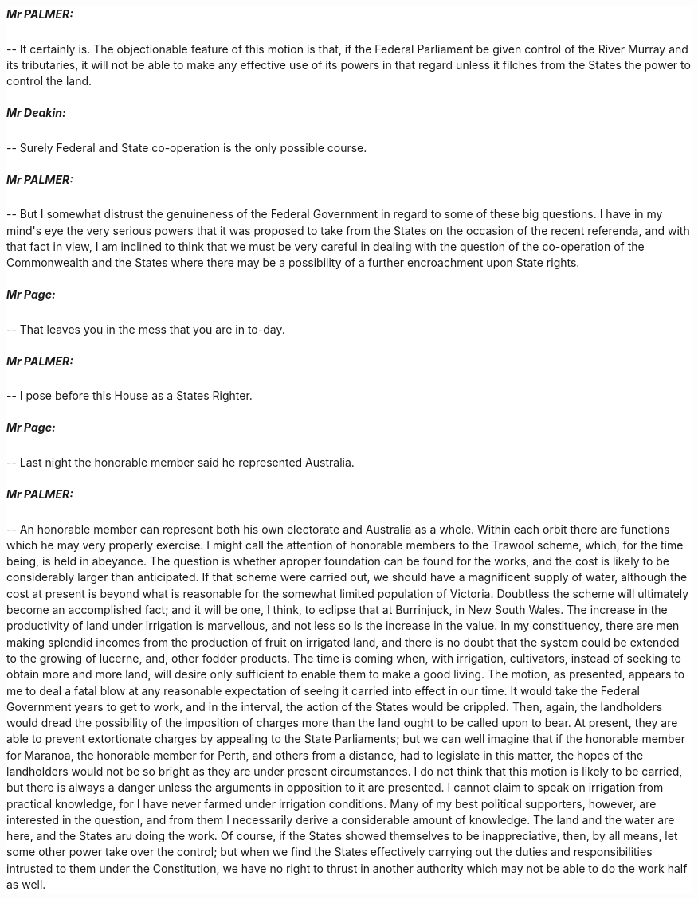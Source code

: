 ##### Mr PALMER:

-- It certainly is. The objectionable feature of this motion is that, if the Federal Parliament be given control of the River Murray and its tributaries, it will not be able to make any effective use of its powers in that regard unless it filches from the States the power to control the land. 

##### Mr Deakin:

--  Surely Federal and State co-operation is the only possible course. 

##### Mr PALMER:

-- But I somewhat distrust the genuineness of the Federal Government in regard to some of these big questions. I have in my mind's eye the very serious powers that it was proposed to take from the States on the occasion of the recent referenda, and with that fact in view, I am inclined to think that we must be very careful in dealing with the question of the co-operation of the Commonwealth and the States where there may be a possibility of a further encroachment upon State rights. 

##### Mr Page:

--  That leaves you in the mess that you are in to-day. 

##### Mr PALMER:

-- I pose before this House as a States Righter. 

##### Mr Page:

--  Last night the honorable member said he represented Australia. 

##### Mr PALMER:

-- An honorable member can represent both his own electorate and Australia as a whole. Within each orbit there are functions which he may very properly exercise. I might call the attention of honorable members to the Trawool scheme, which, for the time being, is held in abeyance. The question is whether aproper foundation can be found for the works, and the cost is likely to be considerably larger than anticipated. If that scheme were carried out, we should have  a  magnificent supply of water, although the cost at present is beyond what is reasonable for the somewhat limited population of Victoria. Doubtless the scheme will ultimately become an accomplished fact; and it will be one, I think, to eclipse that at Burrinjuck, in New South Wales. The increase in the productivity of land under irrigation is marvellous, and not less so ls the increase in the value. In my constituency, there are men making splendid incomes from the production of fruit on irrigated land, and there is no doubt that the system could be extended to the growing of lucerne, and, other fodder products. The time is coming when, with irrigation, cultivators, instead of seeking to obtain more and more land, will desire only sufficient to enable them to make a good living. The motion, as presented, appears to me to deal a fatal blow at any reasonable expectation of seeing it carried into effect in our time. It would take the Federal Government years to get to work, and in the interval, the action of the States would be crippled. Then, again, the landholders would dread the possibility of the imposition of charges more than the land ought to be called upon to bear. At present, they are able to prevent extortionate charges by appealing to the State Parliaments; but we can well imagine that if the honorable member for Maranoa, the honorable member for Perth, and others from a distance, had to legislate in this matter, the hopes of the landholders would not be so bright as they are under present circumstances. I do not think that this motion is likely to be carried, but there is always a danger unless the arguments in opposition to it are presented. I cannot claim to speak on irrigation from practical knowledge, for I have never farmed under irrigation conditions. Many of my best political supporters, however, are interested in the question, and from them I necessarily derive a considerable amount of knowledge. The land and the water are here, and the States aru doing the work. Of course, if the States showed themselves to be inappreciative, then, by all means, let some other power take over the control; but when we find the States effectively carrying out the duties and responsibilities intrusted to them under the Constitution, we have no right to thrust in another authority which may not be able to do the work half as well. 
